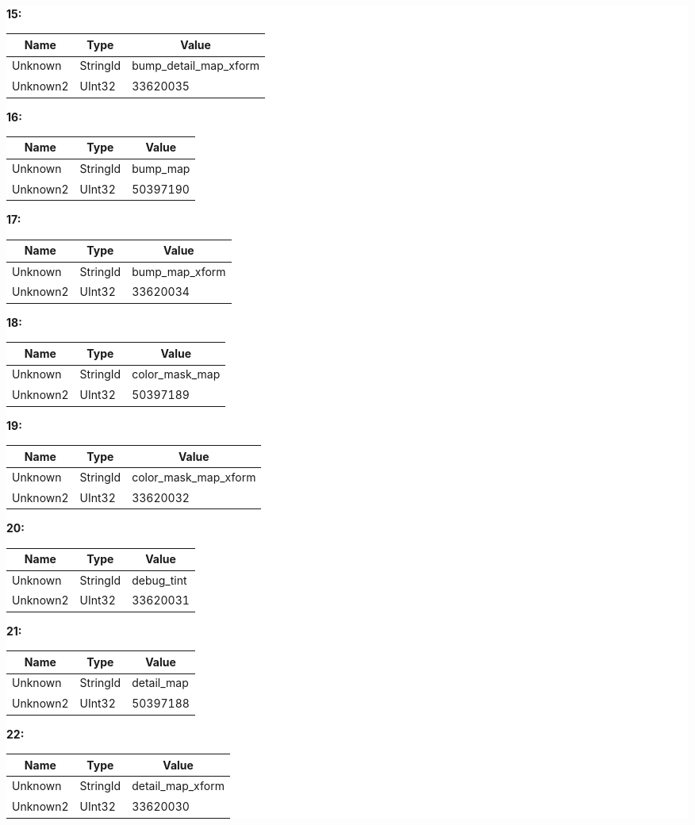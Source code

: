 
**15:**

Name	| Type	| Value
---	|---	|---	|
Unknown	|StringId	|bump_detail_map_xform
Unknown2	|UInt32	|33620035


**16:**

Name	| Type	| Value
---	|---	|---	|
Unknown	|StringId	|bump_map
Unknown2	|UInt32	|50397190


**17:**

Name	| Type	| Value
---	|---	|---	|
Unknown	|StringId	|bump_map_xform
Unknown2	|UInt32	|33620034


**18:**

Name	| Type	| Value
---	|---	|---	|
Unknown	|StringId	|color_mask_map
Unknown2	|UInt32	|50397189


**19:**

Name	| Type	| Value
---	|---	|---	|
Unknown	|StringId	|color_mask_map_xform
Unknown2	|UInt32	|33620032


**20:**

Name	| Type	| Value
---	|---	|---	|
Unknown	|StringId	|debug_tint
Unknown2	|UInt32	|33620031


**21:**

Name	| Type	| Value
---	|---	|---	|
Unknown	|StringId	|detail_map
Unknown2	|UInt32	|50397188


**22:**

Name	| Type	| Value
---	|---	|---	|
Unknown	|StringId	|detail_map_xform
Unknown2	|UInt32	|33620030
